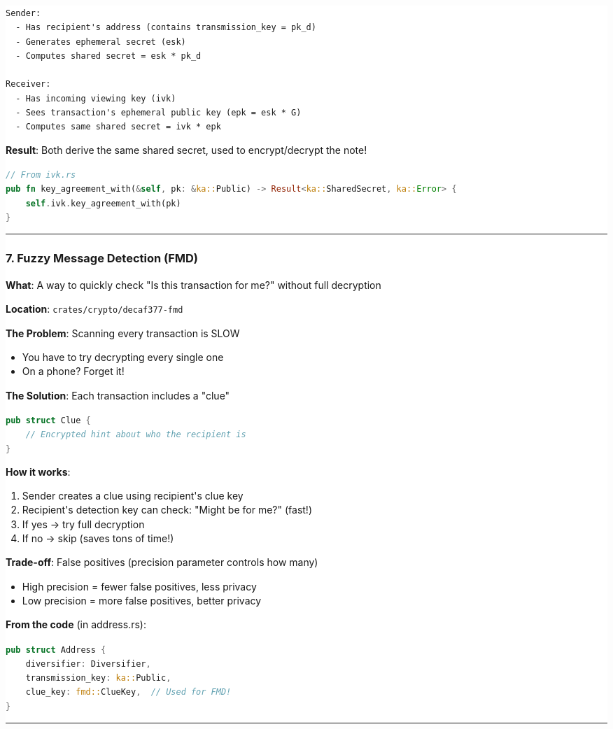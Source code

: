 ```
Sender:
  - Has recipient's address (contains transmission_key = pk_d)
  - Generates ephemeral secret (esk)
  - Computes shared secret = esk * pk_d

Receiver:
  - Has incoming viewing key (ivk)
  - Sees transaction's ephemeral public key (epk = esk * G)
  - Computes same shared secret = ivk * epk
```

**Result**: Both derive the same shared secret, used to encrypt/decrypt the note!

```rust
// From ivk.rs
pub fn key_agreement_with(&self, pk: &ka::Public) -> Result<ka::SharedSecret, ka::Error> {
    self.ivk.key_agreement_with(pk)
}
```

---

### 7. Fuzzy Message Detection (FMD)

**What**: A way to quickly check "Is this transaction for me?" without full decryption

**Location**: `crates/crypto/decaf377-fmd`

**The Problem**: Scanning every transaction is SLOW
- You have to try decrypting every single one
- On a phone? Forget it!

**The Solution**: Each transaction includes a "clue"
```rust
pub struct Clue {
    // Encrypted hint about who the recipient is
}
```

**How it works**:
1. Sender creates a clue using recipient's clue key
2. Recipient's detection key can check: "Might be for me?" (fast!)
3. If yes → try full decryption
4. If no → skip (saves tons of time!)

**Trade-off**: False positives (precision parameter controls how many)
- High precision = fewer false positives, less privacy
- Low precision = more false positives, better privacy

**From the code** (in address.rs):
```rust
pub struct Address {
    diversifier: Diversifier,
    transmission_key: ka::Public,
    clue_key: fmd::ClueKey,  // Used for FMD!
}
```

---